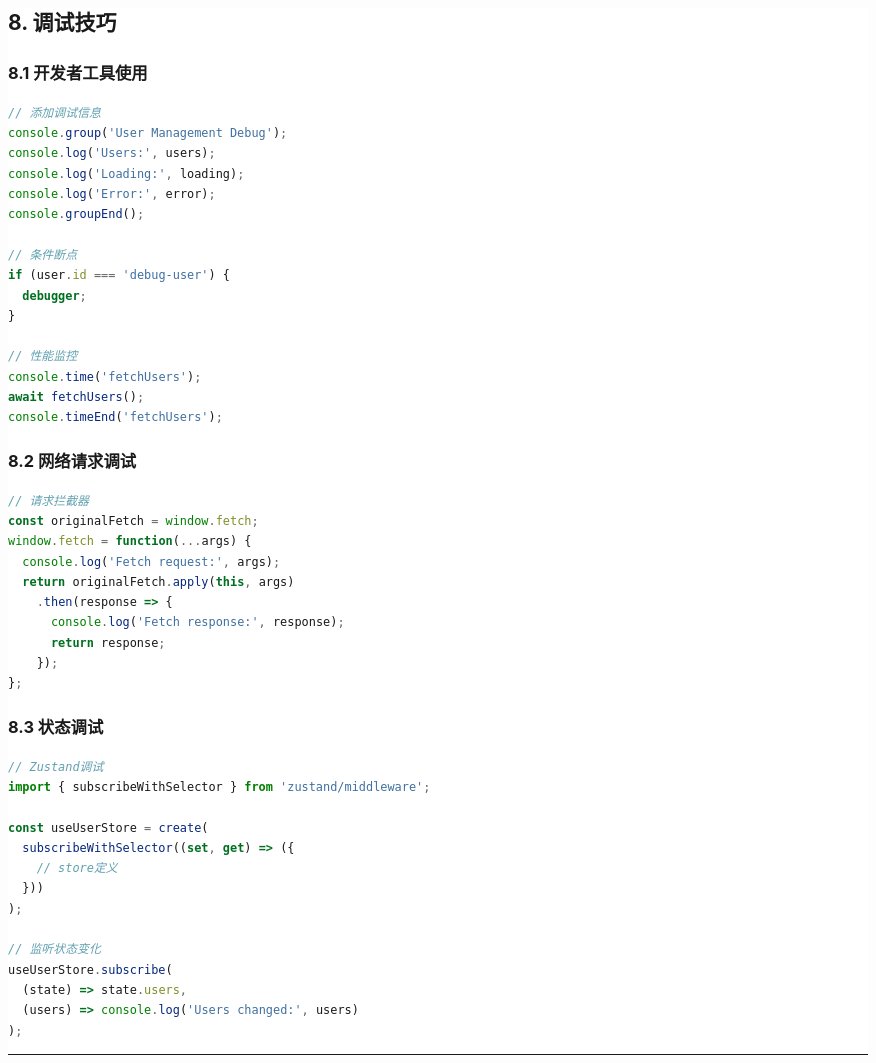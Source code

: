 
## 8. 调试技巧

### 8.1 开发者工具使用
```typescript
// 添加调试信息
console.group('User Management Debug');
console.log('Users:', users);
console.log('Loading:', loading);
console.log('Error:', error);
console.groupEnd();

// 条件断点
if (user.id === 'debug-user') {
  debugger;
}

// 性能监控
console.time('fetchUsers');
await fetchUsers();
console.timeEnd('fetchUsers');
```

### 8.2 网络请求调试
```typescript
// 请求拦截器
const originalFetch = window.fetch;
window.fetch = function(...args) {
  console.log('Fetch request:', args);
  return originalFetch.apply(this, args)
    .then(response => {
      console.log('Fetch response:', response);
      return response;
    });
};
```

### 8.3 状态调试
```typescript
// Zustand调试
import { subscribeWithSelector } from 'zustand/middleware';

const useUserStore = create(
  subscribeWithSelector((set, get) => ({
    // store定义
  }))
);

// 监听状态变化
useUserStore.subscribe(
  (state) => state.users,
  (users) => console.log('Users changed:', users)
);
```

---